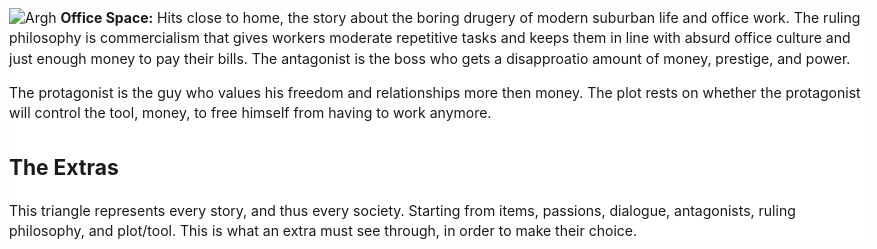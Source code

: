 ![Argh](\../img\thewriter\triangle-office-space.png)
**Office Space:**  Hits close to home, the story about the boring drugery of modern suburban life and office work. The ruling philosophy is commercialism that gives workers moderate repetitive tasks and keeps them in line with absurd office culture and just enough money to pay their bills. The antagonist is the boss who gets a disapproatio amount of money, prestige, and power.

The protagonist is the guy who values his freedom and relationships more then money. The plot rests on whether the protagonist will control the tool, money, to free himself from having to work anymore.

## The Extras

This triangle represents every story, and thus every society. Starting from items, passions, dialogue, antagonists, ruling philosophy, and plot/tool. This is what an extra must see through, in order to make their choice.
